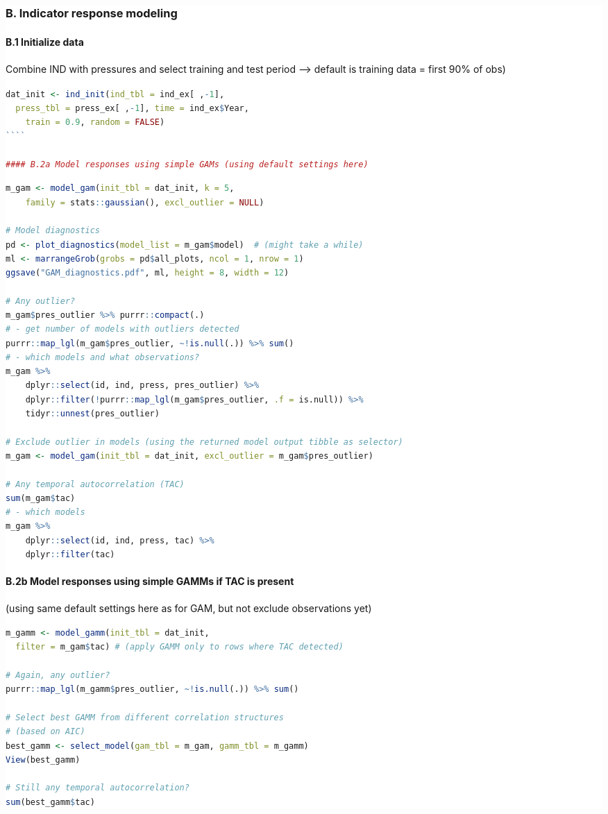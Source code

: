 ### B. Indicator response modeling

#### B.1 Initialize data

Combine IND with pressures and select training and test period –\>
default is training data = first 90% of obs)

````` r
dat_init <- ind_init(ind_tbl = ind_ex[ ,-1],
  press_tbl = press_ex[ ,-1], time = ind_ex$Year,
    train = 0.9, random = FALSE)
````

#### B.2a Model responses using simple GAMs (using default settings here)
`````

``` r
m_gam <- model_gam(init_tbl = dat_init, k = 5,
    family = stats::gaussian(), excl_outlier = NULL)

# Model diagnostics
pd <- plot_diagnostics(model_list = m_gam$model)  # (might take a while)
ml <- marrangeGrob(grobs = pd$all_plots, ncol = 1, nrow = 1)
ggsave("GAM_diagnostics.pdf", ml, height = 8, width = 12)

# Any outlier?
m_gam$pres_outlier %>% purrr::compact(.)
# - get number of models with outliers detected
purrr::map_lgl(m_gam$pres_outlier, ~!is.null(.)) %>% sum()
# - which models and what observations?
m_gam %>%
    dplyr::select(id, ind, press, pres_outlier) %>%
    dplyr::filter(!purrr::map_lgl(m_gam$pres_outlier, .f = is.null)) %>%
    tidyr::unnest(pres_outlier)

# Exclude outlier in models (using the returned model output tibble as selector)
m_gam <- model_gam(init_tbl = dat_init, excl_outlier = m_gam$pres_outlier)

# Any temporal autocorrelation (TAC)
sum(m_gam$tac)
# - which models
m_gam %>%
    dplyr::select(id, ind, press, tac) %>%
    dplyr::filter(tac)
```

#### B.2b Model responses using simple GAMMs if TAC is present

(using same default settings here as for GAM, but not exclude
observations yet)

``` r
m_gamm <- model_gamm(init_tbl = dat_init,
  filter = m_gam$tac) # (apply GAMM only to rows where TAC detected)

# Again, any outlier?
purrr::map_lgl(m_gamm$pres_outlier, ~!is.null(.)) %>% sum()

# Select best GAMM from different correlation structures
# (based on AIC)
best_gamm <- select_model(gam_tbl = m_gam, gamm_tbl = m_gamm)
View(best_gamm)

# Still any temporal autocorrelation?
sum(best_gamm$tac) 
```